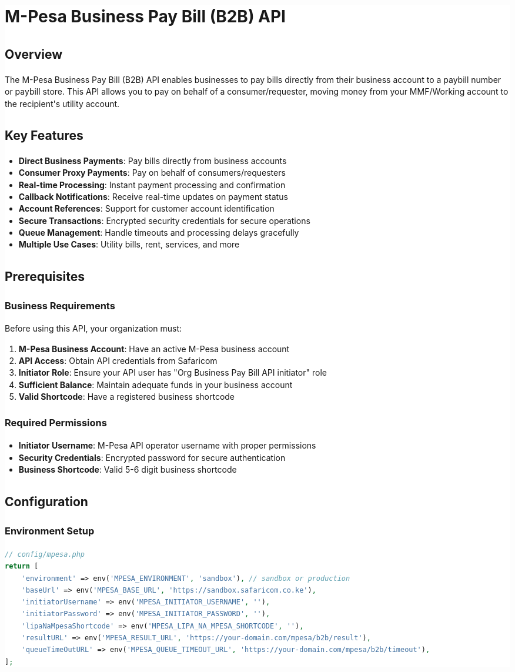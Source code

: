 # M-Pesa Business Pay Bill (B2B) API

## Overview

The M-Pesa Business Pay Bill (B2B) API enables businesses to pay bills directly from their business account to a paybill number or paybill store. This API allows you to pay on behalf of a consumer/requester, moving money from your MMF/Working account to the recipient's utility account.

## Key Features

- **Direct Business Payments**: Pay bills directly from business accounts
- **Consumer Proxy Payments**: Pay on behalf of consumers/requesters
- **Real-time Processing**: Instant payment processing and confirmation
- **Callback Notifications**: Receive real-time updates on payment status
- **Account References**: Support for customer account identification
- **Secure Transactions**: Encrypted security credentials for secure operations
- **Queue Management**: Handle timeouts and processing delays gracefully
- **Multiple Use Cases**: Utility bills, rent, services, and more

## Prerequisites

### Business Requirements

Before using this API, your organization must:

1. **M-Pesa Business Account**: Have an active M-Pesa business account
2. **API Access**: Obtain API credentials from Safaricom
3. **Initiator Role**: Ensure your API user has "Org Business Pay Bill API initiator" role
4. **Sufficient Balance**: Maintain adequate funds in your business account
5. **Valid Shortcode**: Have a registered business shortcode

### Required Permissions

- **Initiator Username**: M-Pesa API operator username with proper permissions
- **Security Credentials**: Encrypted password for secure authentication
- **Business Shortcode**: Valid 5-6 digit business shortcode

## Configuration

### Environment Setup

```php
// config/mpesa.php
return [
    'environment' => env('MPESA_ENVIRONMENT', 'sandbox'), // sandbox or production
    'baseUrl' => env('MPESA_BASE_URL', 'https://sandbox.safaricom.co.ke'),
    'initiatorUsername' => env('MPESA_INITIATOR_USERNAME', ''),
    'initiatorPassword' => env('MPESA_INITIATOR_PASSWORD', ''),
    'lipaNaMpesaShortcode' => env('MPESA_LIPA_NA_MPESA_SHORTCODE', ''),
    'resultURL' => env('MPESA_RESULT_URL', 'https://your-domain.com/mpesa/b2b/result'),
    'queueTimeOutURL' => env('MPESA_QUEUE_TIMEOUT_URL', 'https://your-domain.com/mpesa/b2b/timeout'),
];
```
